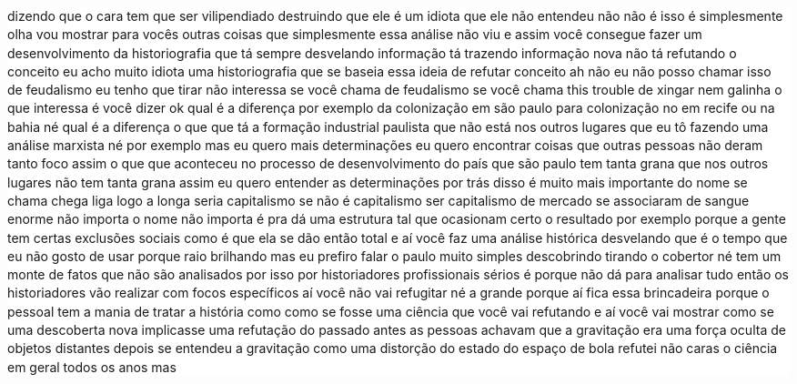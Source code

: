dizendo que o cara tem que ser
vilipendiado destruindo que ele é um
idiota que ele não entendeu não não é
isso é simplesmente olha vou mostrar
para vocês outras coisas que
simplesmente essa análise não viu e
assim você consegue fazer um
desenvolvimento da historiografia que tá
sempre desvelando informação tá trazendo
informação nova não tá refutando o
conceito eu acho muito idiota uma
historiografia que se baseia essa ideia
de refutar conceito ah não eu não posso
chamar isso de feudalismo eu tenho que
tirar não interessa se você chama de
feudalismo se você chama this trouble de
xingar nem galinha o que interessa é
você dizer ok qual é a diferença por
exemplo da colonização em são paulo para
colonização no em recife ou na bahia né
qual é a diferença o que que tá
a formação industrial paulista que não
está nos outros lugares que eu tô
fazendo uma análise marxista né por
exemplo mas eu quero mais determinações
eu quero encontrar coisas que outras
pessoas não deram tanto foco assim o que
que aconteceu no processo de
desenvolvimento do país que são paulo
tem tanta grana que nos outros lugares
não tem tanta grana assim eu quero
entender as determinações por trás disso
é muito mais importante do nome se chama
chega liga logo a longa seria
capitalismo se não é capitalismo ser
capitalismo de mercado se associaram de
sangue enorme não importa o nome não
importa é pra dá uma estrutura tal que
ocasionam certo o resultado por exemplo
porque a gente tem certas exclusões
sociais como é que ela se dão então
total e aí você faz uma análise
histórica desvelando que é o tempo que
eu não gosto de usar porque raio
brilhando mas eu prefiro falar o paulo
muito simples descobrindo tirando o
cobertor né tem um monte de fatos que
não são analisados por isso por
historiadores profissionais sérios
é porque não dá para analisar tudo então
os historiadores vão realizar com focos
específicos aí você não vai refugitar né
a grande porque aí fica essa brincadeira
porque o pessoal tem a mania de tratar a
história como como se fosse uma ciência
que você vai refutando e aí você vai
mostrar como se uma descoberta nova
implicasse uma refutação do passado
antes as pessoas achavam que a
gravitação era uma força oculta de
objetos distantes depois se entendeu a
gravitação como uma distorção do estado
do espaço de bola refutei não caras o
ciência em geral todos os anos mas